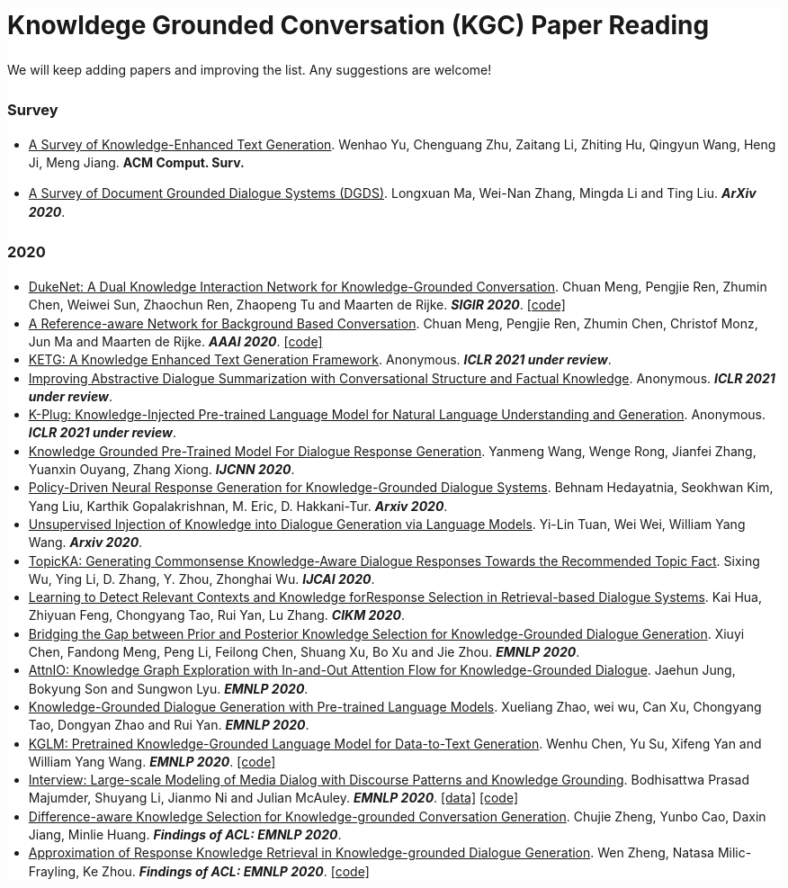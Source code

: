 # Knowldege Grounded Conversation (KGC) Paper Reading
We will keep adding papers and improving the list. Any suggestions are welcome!

### Survey

- [A Survey of Knowledge-Enhanced Text Generation](https://arxiv.org/pdf/2010.04389.pdf). Wenhao Yu, Chenguang Zhu, Zaitang Li, Zhiting Hu, Qingyun Wang, Heng Ji, Meng Jiang. **ACM Comput. Surv.**

* [A Survey of Document Grounded Dialogue Systems (DGDS)](https://arxiv.org/abs/2004.13818?context=stat). Longxuan Ma, Wei-Nan Zhang, Mingda Li and Ting Liu. ***ArXiv 2020***.

### 2020 
- [DukeNet: A Dual Knowledge Interaction Network for Knowledge-Grounded Conversation](https://dl.acm.org/doi/pdf/10.1145/3397271.3401097). Chuan Meng, Pengjie Ren, Zhumin Chen, Weiwei Sun, Zhaochun Ren, Zhaopeng Tu and Maarten de Rijke. ***SIGIR 2020***. [[code]](https://github.com/ChuanMeng/DukeNet)
- [A Reference-aware Network for Background Based Conversation](https://aaai.org/ojs/index.php/AAAI/article/view/6370). Chuan Meng, Pengjie Ren, Zhumin Chen, Christof Monz, Jun Ma and Maarten de Rijke. ***AAAI 2020***. [[code]](https://github.com/ChuanMeng/RefNet)
- [KETG: A Knowledge Enhanced Text Generation Framework](https://openreview.net/pdf?id=xPw-dr5t1RH). Anonymous. ***ICLR 2021 under review***.
- [Improving Abstractive Dialogue Summarization with Conversational Structure and Factual Knowledge](https://openreview.net/pdf?id=uFk038O5wZ). Anonymous. ***ICLR 2021 under review***.
- [K-Plug: Knowledge-Injected Pre-trained Language Model for Natural Language Understanding and Generation](https://openreview.net/pdf?id=5WcLI0e3cAY). Anonymous. ***ICLR 2021 under review***.
- [Knowledge Grounded Pre-Trained Model For Dialogue Response Generation](http://ieeexplore.ieee.org/stamp/stamp.jsp?tp=&arnumber=9207054). Yanmeng Wang, Wenge Rong, Jianfei Zhang, Yuanxin Ouyang, Zhang Xiong. ***IJCNN 2020***.
- [Policy-Driven Neural Response Generation for Knowledge-Grounded Dialogue Systems](https://arxiv.org/pdf/2005.12529). Behnam Hedayatnia, Seokhwan Kim, Yang Liu, Karthik Gopalakrishnan, M. Eric, D. Hakkani-Tur. ***Arxiv 2020***.
- [Unsupervised Injection of Knowledge into Dialogue Generation via Language Models](https://arxiv.org/pdf/2004.14614). Yi-Lin Tuan, Wei Wei, William Yang Wang. ***Arxiv 2020***.
- [TopicKA: Generating Commonsense Knowledge-Aware Dialogue Responses Towards the Recommended Topic Fact](https://www.ijcai.org/Proceedings/2020/0521.pdf). Sixing Wu, Ying Li, D. Zhang, Y. Zhou, Zhonghai Wu. ***IJCAI 2020***.
- [Learning to Detect Relevant Contexts and Knowledge forResponse Selection in Retrieval-based Dialogue Systems](https://dl.acm.org/doi/pdf/10.1145/3340531.3411967). Kai Hua, Zhiyuan Feng, Chongyang Tao, Rui Yan, Lu Zhang. ***CIKM 2020***.
- [Bridging the Gap between Prior and Posterior Knowledge Selection for Knowledge-Grounded Dialogue Generation](https://www.aclweb.org/anthology/2020.emnlp-main.275.pdf). Xiuyi Chen, Fandong Meng, Peng Li, Feilong Chen, Shuang Xu, Bo Xu and Jie Zhou. ***EMNLP 2020***.
- [AttnIO: Knowledge Graph Exploration with In-and-Out Attention Flow for Knowledge-Grounded Dialogue](https://www.aclweb.org/anthology/2020.emnlp-main.280.pdf). Jaehun Jung, Bokyung Son and Sungwon Lyu. ***EMNLP 2020***.
- [Knowledge-Grounded Dialogue Generation with Pre-trained Language Models](https://www.aclweb.org/anthology/2020.emnlp-main.272.pdf). Xueliang Zhao, wei wu, Can Xu, Chongyang Tao, Dongyan Zhao and Rui Yan. ***EMNLP 2020***.
- [KGLM: Pretrained Knowledge-Grounded Language Model for Data-to-Text Generation](https://www.aclweb.org/anthology/2020.emnlp-main.697.pdf). Wenhu Chen, Yu Su, Xifeng Yan and William Yang Wang. ***EMNLP 2020***. [[code]](https://github.com/wenhuchen/KGPT)
- [Interview: Large-scale Modeling of Media Dialog with Discourse Patterns and Knowledge Grounding](https://www.aclweb.org/anthology/2020.emnlp-main.653.pdf). Bodhisattwa Prasad Majumder, Shuyang Li, Jianmo Ni and Julian McAuley. ***EMNLP 2020***. [[data]](https://www.kaggle.com/shuyangli94/interview-npr-media-dialog-transcripts) [[code]](https://github.com/MEDIA-DIALOG/interview-media-analysis)
- [Difference-aware Knowledge Selection for Knowledge-grounded Conversation Generation](https://arxiv.org/pdf/2009.09378). Chujie Zheng, Yunbo Cao, Daxin Jiang, Minlie Huang. ***Findings of ACL: EMNLP 2020***.
- [Approximation of Response Knowledge Retrieval in Knowledge-grounded Dialogue Generation](https://www.aclweb.org/anthology/2020.findings-emnlp.321.pdf). Wen Zheng, Natasa Milic-Frayling, Ke Zhou. ***Findings of ACL: EMNLP 2020***. [[code]](https://github.com/tonywenuon/emnlp2020_tppa)